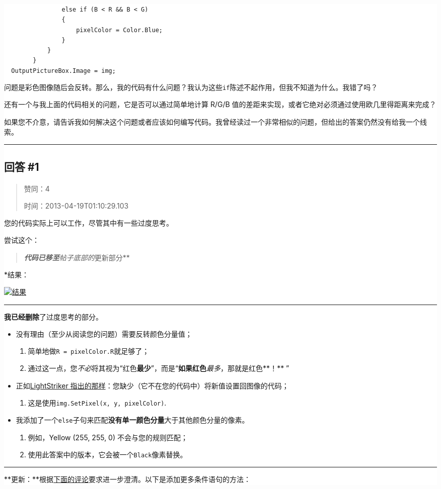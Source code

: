 ```
                else if (B < R && B < G)
                {
                    pixelColor = Color.Blue;
                }
            }
        }
  OutputPictureBox.Image = img; 
```

问题是彩色图像随后会反转。那么，我的代码有什么问题？我认为这些`if`陈述不起作用，但我不知道为什么。我错了吗？

还有一个与我上面的代码相关的问题，它是否可以通过简单地计算 R/G/B 值的差距来实现，或者它绝对必须通过使用欧几里得距离来完成？

如果您不介意，请告诉我如何解决这个问题或者应该如何编写代码。我曾经读过一个非常相似的问题，但给出的答案仍然没有给我一个线索。

* * *

## 回答 #1

> 赞同：4
> 
> 时间：2013-04-19T01:10:29.103

您的代码实际上可以工作，尽管其中有一些过度思考。

尝试这个：

> ***代码已移至**帖子底部的*更新部分**

 *结果：

[![结果](https://i.stack.imgur.com/DnbYG.png)](https://i.stack.imgur.com/DnbYG.png)

* * *

**我已经删除**了过度思考的部分。

*   没有理由（至少从阅读您的问题）需要反转颜色分量值；

    1.  简单地做`R = pixelColor.R`就足够了；

    2.  通过这一点，您*不必*将其视为“红色**最少**”，而是“**如果红色***最多*，那就是红色**！** ”

*   正如[LightStriker 指出的那样](https://stackoverflow.com/questions/16095030/compare-rgb-colors-in-a-pixel-and-change-its-original-color-to-the-closest-one/16095664#comment22980907_16095030)：您缺少（它不在您的代码中）将新值设置回图像的代码；

    1.  这是使用`img.SetPixel(x, y, pixelColor)`.
*   我添加了一个`else`子句来匹配**没有单一颜色分量**大于其他颜色分量的像素。

    1.  例如，Yellow (255, 255, 0) 不会与您的规则匹配；

    2.  使用此答案中的版本，它会被一个`Black`像素替换。

* * *

**更新：**根据[下面的评论](https://stackoverflow.com/questions/16095030/compare-rgb-colors-in-a-pixel-and-change-its-original-color-to-the-closest-one/16095664?noredirect=1#comment23245481_16095664)要求进一步澄清。以下是添加更多条件语句的方法：
